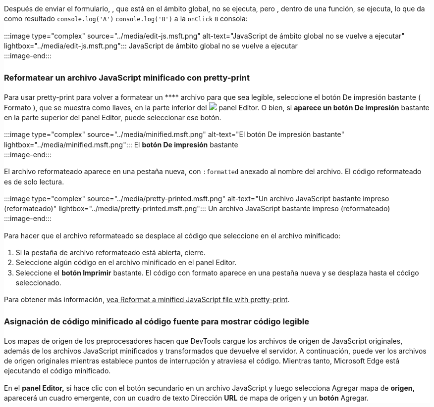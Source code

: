 Después de enviar el formulario, , que está en el ámbito global, no se ejecuta, pero , dentro de una función, se ejecuta, lo que da como resultado `console.log('A')` `console.log('B')` a la `onClick` `B` consola:

:::image type="complex" source="../media/edit-js.msft.png" alt-text="JavaScript de ámbito global no se vuelve a ejecutar" lightbox="../media/edit-js.msft.png":::
   JavaScript de ámbito global no se vuelve a ejecutar  
:::image-end:::

### <a name="reformatting-a-minified-javascript-file-with-pretty-print"></a>Reformatear un archivo JavaScript minificado con pretty-print

Para usar pretty-print para volver a formatear un **** archivo para que sea legible, seleccione el botón De impresión bastante \( Formato \), que se muestra como llaves, en la parte inferior del ![ ](../media/format-icon.msft.png) panel Editor.  O bien, si **aparece un botón De impresión** bastante en la parte superior del panel Editor, puede seleccionar ese botón.

:::image type="complex" source="../media/minified.msft.png" alt-text="El botón De impresión bastante" lightbox="../media/minified.msft.png":::
   El **botón De impresión** bastante  
:::image-end:::  

El archivo reformateado aparece en una pestaña nueva, con `:formatted` anexado al nombre del archivo.  El código reformateado es de solo lectura.  

:::image type="complex" source="../media/pretty-printed.msft.png" alt-text="Un archivo JavaScript bastante impreso (reformateado)" lightbox="../media/pretty-printed.msft.png":::
   Un archivo JavaScript bastante impreso (reformateado)  
:::image-end:::  

Para hacer que el archivo reformateado se desplace al código que seleccione en el archivo minificado: 
1.   Si la pestaña de archivo reformateado está abierta, cierre.  
1.   Seleccione algún código en el archivo minificado en el panel Editor.
1.   Seleccione el **botón Imprimir** bastante.
El código con formato aparece en una pestaña nueva y se desplaza hasta el código seleccionado.

Para obtener más información, [vea Reformat a minified JavaScript file with pretty-print][DevToolsJavaScriptReferenceReformat].  

### <a name="mapping-minified-code-to-your-source-code-to-show-readable-code"></a>Asignación de código minificado al código fuente para mostrar código legible

Los mapas de origen de los preprocesadores hacen que DevTools cargue los archivos de origen de JavaScript originales, además de los archivos JavaScript minificados y transformados que devuelve el servidor.  A continuación, puede ver los archivos de origen originales mientras establece puntos de interrupción y atraviesa el código.  Mientras tanto, Microsoft Edge está ejecutando el código minificado.  

En el **panel Editor,** si hace clic con el botón secundario en un archivo JavaScript y luego selecciona Agregar mapa de **origen,** aparecerá un cuadro emergente, con un cuadro de texto Dirección **URL** de mapa de origen y un **botón** Agregar.


[DevToolsBeginnersCss]: ../beginners/css.md "DevTools para principiantes: Introducción a CSS | Microsoft Docs"
[DevToolsBeginnersHtml]: ../beginners/html.md "DevTools para principiantes: introducción utilizando HTML y DOM | Microsoft Docs"
[DevToolsCommandMenuIndex]: ../command-menu/index.md "Ejecutar comandos con el menú de comandos DevTools de Microsoft Edge | Microsoft Docs"  
[DevtoolsCustomizeIndexDrawer]: ../customize/index.md#drawer "Drawer: personalice Microsoft Edge DevTools | Microsoft Docs"  
[DevToolsCustomizePlacement]: ../customize/placement.md "Cambiar la ubicación de DevTools (Undock, Dock to bottom, Dock to left) | Microsoft Docs"
[DevtoolsGuideChromiumJavascriptIndex]: ../javascript/index.md "Introducción a la depuración de JavaScript en Microsoft Edge DevTools | Microsoft Docs"  
[DevtoolsGuideChromiumJavascriptSnippets]: ../javascript/snippets.md "Ejecutar fragmentos de código de JavaScript en cualquier página web con Microsoft Edge DevTools | Microsoft Docs"  
[DevtoolsGuideChromiumWorkspacesIndex]: ../workspaces/index.md "Editar archivos utilizando Áreas de trabajo | Microsoft Docs"  
[DevToolsInspectStylesEditFonts]: ../inspect-styles/edit-fonts.md "Editar estilos y opciones de fuente de CSS en el panel Estilos | Microsoft Docs"
[DevToolsJavaScriptBreakpoints]: ../javascript/breakpoints.md "Pausa el código con puntos de interrupción | Microsoft Docs"
[DevToolsJavaScriptGuidesMarkContentScriptsLibraryCode]: ../javascript/guides/mark-content-scripts-library-code.md "Marcar scripts de contenido como código de biblioteca | Microsoft Docs"
[DevtoolsJavascriptOverrides]: ../javascript/overrides.md "Invalidar recursos de página web con copias locales utilizando Microsoft Edge DevTools | Microsoft Docs"  
[DevToolsJavaScriptReference]: ../javascript/reference.md "Usar las características del depurador | Microsoft Docs"
[DevToolsJavaScriptReferenceReformat]: ../javascript/reference.md#reformat-a-minified-javascript-file-with-pretty-print "Volver a formatear un archivo JavaScript minificado con pretty-print: use las características del depurador | Microsoft Docs"
[DevToolsJavaScriptSourceMaps]: ../javascript/source-maps.md "Asignar código preprocesado al código fuente | Microsoft Docs"
[DevToolsVSCodeIndex]: ../../visual-studio-code/index.md "Visual Studio Code información general | Microsoft Docs"
[ExtensionsChromiumGetstartPart2ContentScripts]: ../../extensions-chromium/getting-started/part2-content-scripts.md "Crear un tutorial de extensión Parte 2 | Microsoft Docs"
[CodeVisualStudioComDocsEditorDebugging]: https://code.visualstudio.com/docs/editor/debugging "Depuración: Visual Studio Code | Microsoft Docs"
[DMCVisualStudioDebuggerNavigatingThroughCodeWithTheDebugger]: /visualstudio/debugger/navigating-through-code-with-the-debugger "Navegue por el código con el Visual Studio de | Microsoft Docs"
[GithubMicrosoftVscodeEdgeDevtools]: https://github.com/microsoft/vscode-edge-devtools "Microsoft Edge Herramientas de desarrollador para Visual Studio Code | GitHub"
[DevtoolsGlitchMeDebugJsGetStarted]: https://microsoft-edge-chromium-devtools.glitch.me/debug-js/get-started.html "Demostración: Introducción Depuración de JavaScript con Microsoft Edge (Chromium) DevTools | Microsoft Docs"
[HtmlstandardOrigin]: https://html.spec.whatwg.org/multipage/origin.html#origin "Origen | Estándar HTML"  
[W3CHtml4Frames]: https://w3.org/TR/html401/present/frames.html "Fotogramas | W3C"  
[MDNContentScripts]: https://developer.mozilla.org/Add-ons/WebExtensions/Content_scripts "Scripts de contenido | MDN"  
[TypescriptlangMain]: https://www.typescriptlang.org "TypeScript"
[CCA4IL]: https://creativecommons.org/licenses/by/4.0  
[CCby4Image]: https://i.creativecommons.org/l/by/4.0/88x31.png  
[GoogleSitePolicies]: https://developers.google.com/terms/site-policies  
[KayceBasques]: https://developers.google.com/web/resources/contributors/kaycebasques  